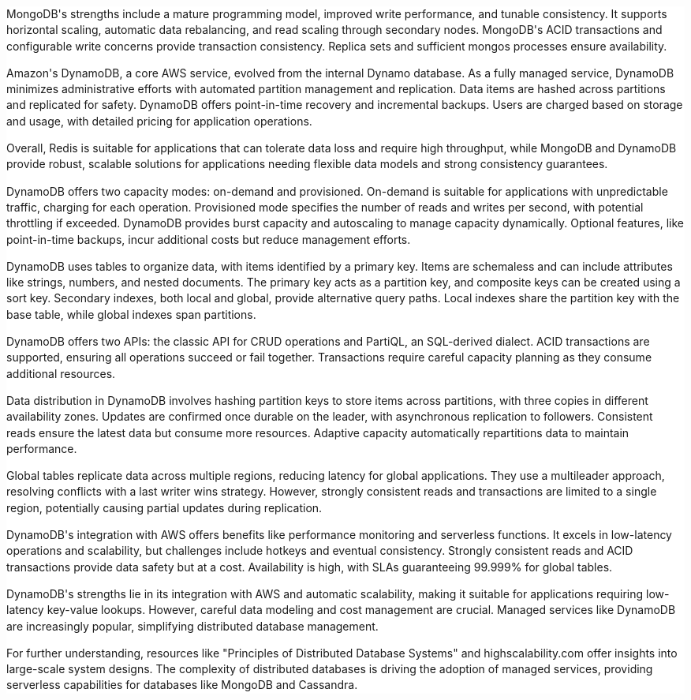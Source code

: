 MongoDB's strengths include a mature programming model, improved write performance, and tunable consistency. It supports horizontal scaling, automatic data rebalancing, and read scaling through secondary nodes. MongoDB's ACID transactions and configurable write concerns provide transaction consistency. Replica sets and sufficient mongos processes ensure availability.

Amazon's DynamoDB, a core AWS service, evolved from the internal Dynamo database. As a fully managed service, DynamoDB minimizes administrative efforts with automated partition management and replication. Data items are hashed across partitions and replicated for safety. DynamoDB offers point-in-time recovery and incremental backups. Users are charged based on storage and usage, with detailed pricing for application operations.

Overall, Redis is suitable for applications that can tolerate data loss and require high throughput, while MongoDB and DynamoDB provide robust, scalable solutions for applications needing flexible data models and strong consistency guarantees.



DynamoDB offers two capacity modes: on-demand and provisioned. On-demand is suitable for applications with unpredictable traffic, charging for each operation. Provisioned mode specifies the number of reads and writes per second, with potential throttling if exceeded. DynamoDB provides burst capacity and autoscaling to manage capacity dynamically. Optional features, like point-in-time backups, incur additional costs but reduce management efforts.

DynamoDB uses tables to organize data, with items identified by a primary key. Items are schemaless and can include attributes like strings, numbers, and nested documents. The primary key acts as a partition key, and composite keys can be created using a sort key. Secondary indexes, both local and global, provide alternative query paths. Local indexes share the partition key with the base table, while global indexes span partitions.

DynamoDB offers two APIs: the classic API for CRUD operations and PartiQL, an SQL-derived dialect. ACID transactions are supported, ensuring all operations succeed or fail together. Transactions require careful capacity planning as they consume additional resources.

Data distribution in DynamoDB involves hashing partition keys to store items across partitions, with three copies in different availability zones. Updates are confirmed once durable on the leader, with asynchronous replication to followers. Consistent reads ensure the latest data but consume more resources. Adaptive capacity automatically repartitions data to maintain performance.

Global tables replicate data across multiple regions, reducing latency for global applications. They use a multileader approach, resolving conflicts with a last writer wins strategy. However, strongly consistent reads and transactions are limited to a single region, potentially causing partial updates during replication.

DynamoDB's integration with AWS offers benefits like performance monitoring and serverless functions. It excels in low-latency operations and scalability, but challenges include hotkeys and eventual consistency. Strongly consistent reads and ACID transactions provide data safety but at a cost. Availability is high, with SLAs guaranteeing 99.999% for global tables.

DynamoDB's strengths lie in its integration with AWS and automatic scalability, making it suitable for applications requiring low-latency key-value lookups. However, careful data modeling and cost management are crucial. Managed services like DynamoDB are increasingly popular, simplifying distributed database management.

For further understanding, resources like "Principles of Distributed Database Systems" and highscalability.com offer insights into large-scale system designs. The complexity of distributed databases is driving the adoption of managed services, providing serverless capabilities for databases like MongoDB and Cassandra.
